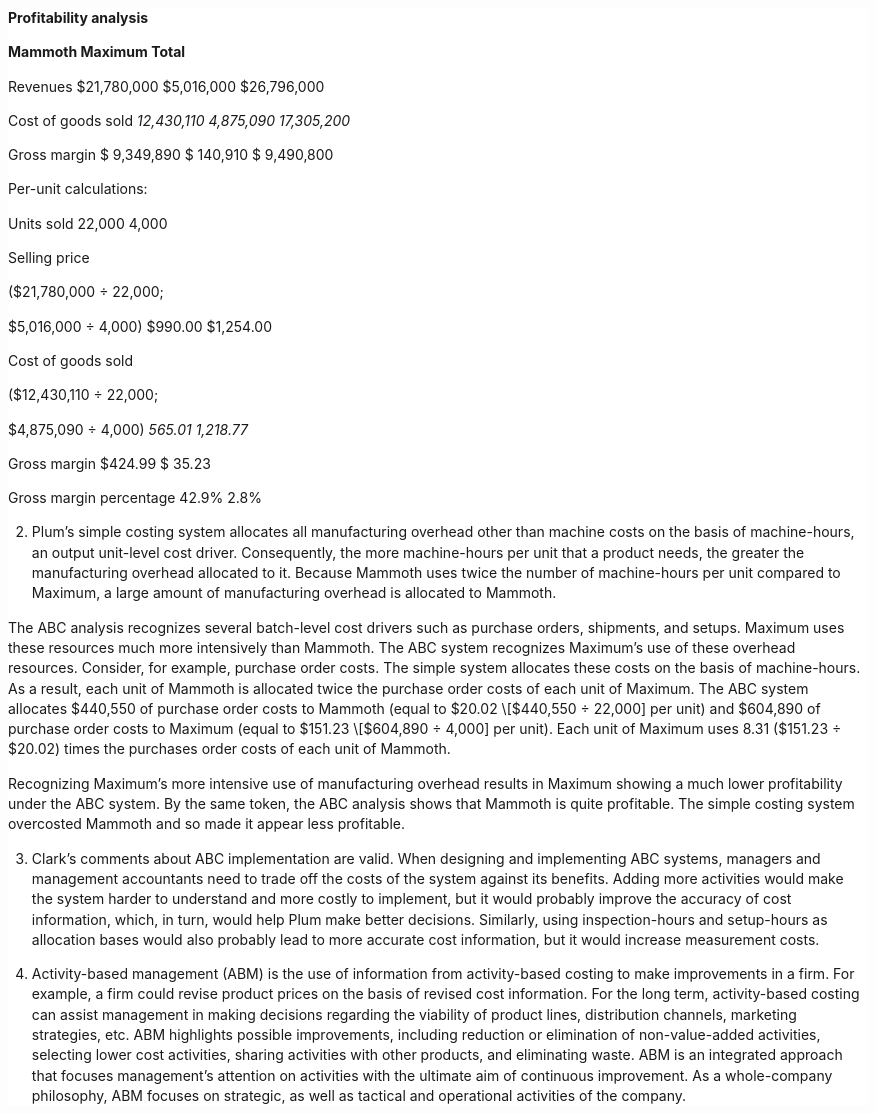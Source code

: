 **Profitability analysis**

**Mammoth Maximum Total**

Revenues $21,780,000 $5,016,000 $26,796,000

Cost of goods sold *12,430,110* *4,875,090* *17,305,200*

Gross margin $ 9,349,890 $ 140,910 $ 9,490,800

Per-unit calculations:

Units sold 22,000 4,000

Selling price

($21,780,000 ÷ 22,000;

$5,016,000 ÷ 4,000) $990.00 $1,254.00

Cost of goods sold

($12,430,110 ÷ 22,000;

$4,875,090 ÷ 4,000) *565.01* *1,218.77*

Gross margin $424.99 $ 35.23

Gross margin percentage 42.9% 2.8%

2. Plum’s simple costing system allocates all manufacturing overhead other than machine costs on the basis of machine-hours, an output unit-level cost driver. Consequently, the more machine-hours per unit that a product needs, the greater the manufacturing overhead allocated to it. Because Mammoth uses twice the number of machine-hours per unit compared to Maximum, a large amount of manufacturing overhead is allocated to Mammoth.

The ABC analysis recognizes several batch-level cost drivers such as purchase orders, shipments, and setups. Maximum uses these resources much more intensively than Mammoth. The ABC system recognizes Maximum’s use of these overhead resources. Consider, for example, purchase order costs. The simple system allocates these costs on the basis of machine-hours. As a result, each unit of Mammoth is allocated twice the purchase order costs of each unit of Maximum. The ABC system allocates $440,550 of purchase order costs to Mammoth (equal to $20.02 \[$440,550 ÷ 22,000\] per unit) and $604,890 of purchase order costs to Maximum (equal to $151.23 \[$604,890 ÷ 4,000\] per unit). Each unit of Maximum uses 8.31 ($151.23 ÷ $20.02) times the purchases order costs of each unit of Mammoth.

Recognizing Maximum’s more intensive use of manufacturing overhead results in Maximum showing a much lower profitability under the ABC system. By the same token, the ABC analysis shows that Mammoth is quite profitable. The simple costing system overcosted Mammoth and so made it appear less profitable.

3. Clark’s comments about ABC implementation are valid. When designing and implementing ABC systems, managers and management accountants need to trade off the costs of the system against its benefits. Adding more activities would make the system harder to understand and more costly to implement, but it would probably improve the accuracy of cost information, which, in turn, would help Plum make better decisions. Similarly, using inspection-hours and setup-hours as allocation bases would also probably lead to more accurate cost information, but it would increase measurement costs.

4. Activity-based management (ABM) is the use of information from activity-based costing to make improvements in a firm. For example, a firm could revise product prices on the basis of revised cost information. For the long term, activity-based costing can assist management in making decisions regarding the viability of product lines, distribution channels, marketing strategies, etc. ABM highlights possible improvements, including reduction or elimination of non-value-added activities, selecting lower cost activities, sharing activities with other products, and eliminating waste. ABM is an integrated approach that focuses management’s attention on activities with the ultimate aim of continuous improvement. As a whole-company philosophy, ABM focuses on strategic, as well as tactical and operational activities of the company.
